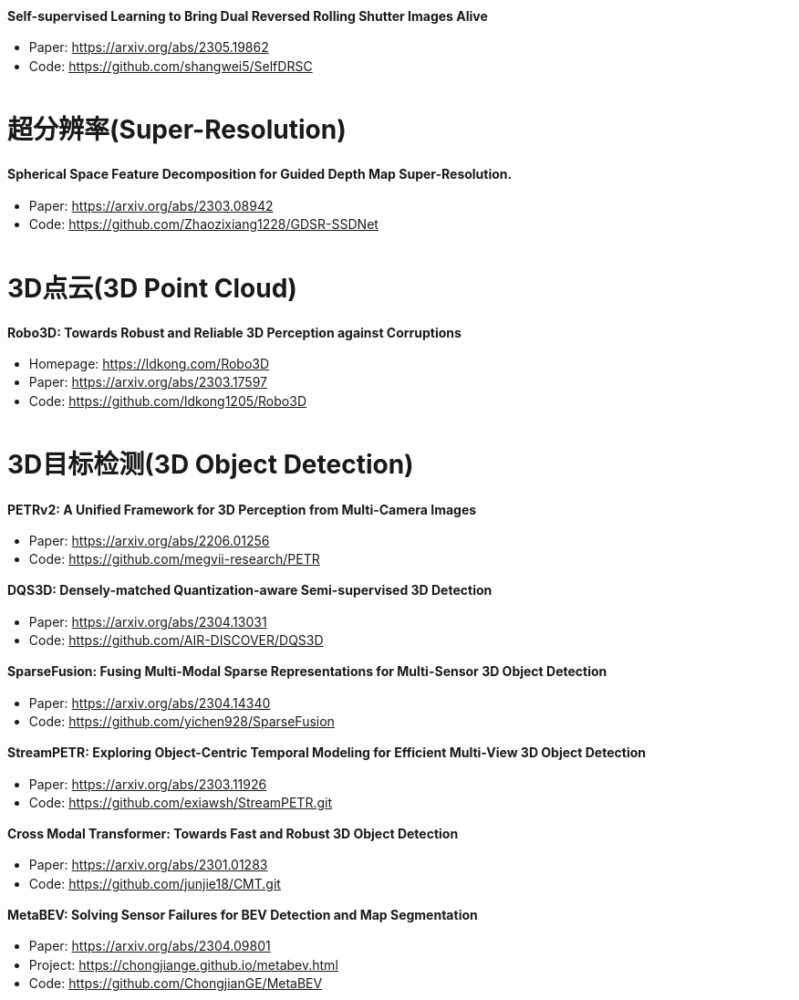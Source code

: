 **Self-supervised Learning to Bring Dual Reversed Rolling Shutter Images Alive**

- Paper: https://arxiv.org/abs/2305.19862
- Code: https://github.com/shangwei5/SelfDRSC 

<a name="SR"></a>

# 超分辨率(Super-Resolution)

**Spherical Space Feature Decomposition for Guided Depth Map Super-Resolution.**

- Paper: https://arxiv.org/abs/2303.08942
- Code: https://github.com/Zhaozixiang1228/GDSR-SSDNet 

<a name="3D-Point-Cloud"></a>

# 3D点云(3D Point Cloud)

**Robo3D: Towards Robust and Reliable 3D Perception against Corruptions**

- Homepage: https://ldkong.com/Robo3D
- Paper: https://arxiv.org/abs/2303.17597
- Code: https://github.com/ldkong1205/Robo3D

<a name="3DOD"></a>

# 3D目标检测(3D Object Detection)

**PETRv2: A Unified Framework for 3D Perception from Multi-Camera Images**

- Paper: https://arxiv.org/abs/2206.01256
- Code: https://github.com/megvii-research/PETR

**DQS3D: Densely-matched Quantization-aware Semi-supervised 3D Detection**

- Paper: https://arxiv.org/abs/2304.13031
- Code: https://github.com/AIR-DISCOVER/DQS3D

**SparseFusion: Fusing Multi-Modal Sparse Representations for Multi-Sensor 3D Object Detection**

- Paper: https://arxiv.org/abs/2304.14340
- Code: https://github.com/yichen928/SparseFusion

**StreamPETR: Exploring Object-Centric Temporal Modeling for Efficient Multi-View 3D Object Detection**

- Paper: https://arxiv.org/abs/2303.11926
- Code: https://github.com/exiawsh/StreamPETR.git

**Cross Modal Transformer: Towards Fast and Robust 3D Object Detection**

- Paper: https://arxiv.org/abs/2301.01283
- Code: https://github.com/junjie18/CMT.git

**MetaBEV: Solving Sensor Failures for BEV Detection and Map Segmentation**

- Paper: https://arxiv.org/abs/2304.09801
- Project: https://chongjiange.github.io/metabev.html
- Code: https://github.com/ChongjianGE/MetaBEV
